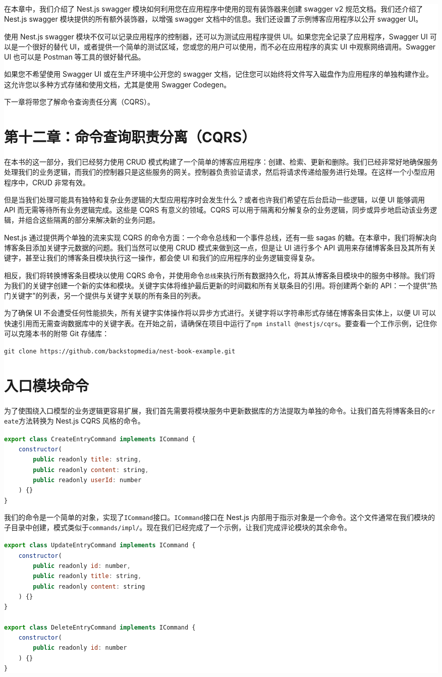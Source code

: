 在本章中，我们介绍了 Nest.js swagger 模块如何利用您在应用程序中使用的现有装饰器来创建 swagger v2 规范文档。我们还介绍了 Nest.js swagger 模块提供的所有额外装饰器，以增强 swagger 文档中的信息。我们还设置了示例博客应用程序以公开 swagger UI。

使用 Nest.js swagger 模块不仅可以记录应用程序的控制器，还可以为测试应用程序提供 UI。如果您完全记录了应用程序，Swagger UI 可以是一个很好的替代 UI，或者提供一个简单的测试区域，您或您的用户可以使用，而不必在应用程序的真实 UI 中观察网络调用。Swagger UI 也可以是 Postman 等工具的很好替代品。

如果您不希望使用 Swagger UI 或在生产环境中公开您的 swagger 文档，记住您可以始终将文件写入磁盘作为应用程序的单独构建作业。这允许您以多种方式存储和使用文档，尤其是使用 Swagger Codegen。

下一章将带您了解命令查询责任分离（CQRS）。


# 第十二章：命令查询职责分离（CQRS）

在本书的这一部分，我们已经努力使用 CRUD 模式构建了一个简单的博客应用程序：创建、检索、更新和删除。我们已经非常好地确保服务处理我们的业务逻辑，而我们的控制器只是这些服务的网关。控制器负责验证请求，然后将请求传递给服务进行处理。在这样一个小型应用程序中，CRUD 非常有效。

但是当我们处理可能具有独特和复杂业务逻辑的大型应用程序时会发生什么？或者也许我们希望在后台启动一些逻辑，以便 UI 能够调用 API 而无需等待所有业务逻辑完成。这些是 CQRS 有意义的领域。CQRS 可以用于隔离和分解复杂的业务逻辑，同步或异步地启动该业务逻辑，并组合这些隔离的部分来解决新的业务问题。

Nest.js 通过提供两个单独的流来实现 CQRS 的命令方面：一个命令总线和一个事件总线，还有一些 sagas 的糖。在本章中，我们将解决向博客条目添加关键字元数据的问题。我们当然可以使用 CRUD 模式来做到这一点，但是让 UI 进行多个 API 调用来存储博客条目及其所有关键字，甚至让我们的博客条目模块执行这一操作，都会使 UI 和我们的应用程序的业务逻辑变得复杂。

相反，我们将转换博客条目模块以使用 CQRS 命令，并使用命令`总线`来执行所有数据持久化，将其从博客条目模块中的服务中移除。我们将为我们的关键字创建一个新的实体和模块。关键字实体将维护最后更新的时间戳和所有关联条目的引用。将创建两个新的 API：一个提供“热门关键字”的列表，另一个提供与关键字关联的所有条目的列表。

为了确保 UI 不会遭受任何性能损失，所有关键字实体操作将以异步方式进行。关键字将以字符串形式存储在博客条目实体上，以便 UI 可以快速引用而无需查询数据库中的关键字表。在开始之前，请确保在项目中运行了`npm install @nestjs/cqrs`。要查看一个工作示例，记住你可以克隆本书的附带 Git 存储库：

`git clone https://github.com/backstopmedia/nest-book-example.git`

# 入口模块命令

为了使围绕入口模型的业务逻辑更容易扩展，我们首先需要将模块服务中更新数据库的方法提取为单独的命令。让我们首先将博客条目的`create`方法转换为 Nest.js CQRS 风格的命令。

```js
export class CreateEntryCommand implements ICommand {
    constructor(
        public readonly title: string,
        public readonly content: string,
        public readonly userId: number
    ) {}
}

```

我们的命令是一个简单的对象，实现了`ICommand`接口。`ICommand`接口在 Nest.js 内部用于指示对象是一个命令。这个文件通常在我们模块的子目录中创建，模式类似于`commands/impl/`。现在我们已经完成了一个示例，让我们完成评论模块的其余命令。

```js
export class UpdateEntryCommand implements ICommand {
    constructor(
        public readonly id: number,
        public readonly title: string,
        public readonly content: string
    ) {}
}

export class DeleteEntryCommand implements ICommand {
    constructor(
        public readonly id: number
    ) {}
}

```
